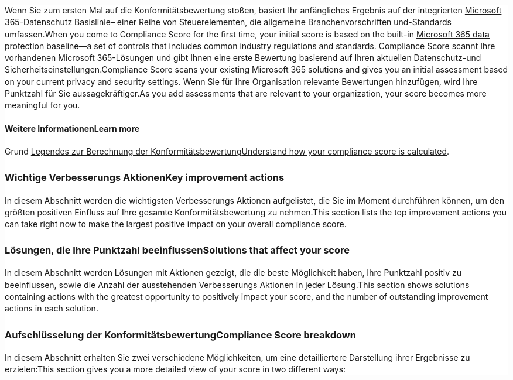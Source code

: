 <span data-ttu-id="efc13-177">Wenn Sie zum ersten Mal auf die Konformitätsbewertung stoßen, basiert Ihr anfängliches Ergebnis auf der integrierten [Microsoft 365-Datenschutz Basislinie](compliance-score-methodology.md#initial-score-based-on-microsoft-365-data-protection-baseline)– einer Reihe von Steuerelementen, die allgemeine Branchenvorschriften und-Standards umfassen.</span><span class="sxs-lookup"><span data-stu-id="efc13-177">When you come to Compliance Score for the first time, your initial score is based on the built-in [Microsoft 365 data protection baseline](compliance-score-methodology.md#initial-score-based-on-microsoft-365-data-protection-baseline)—a set of controls that includes common industry regulations and standards.</span></span> <span data-ttu-id="efc13-178">Compliance Score scannt Ihre vorhandenen Microsoft 365-Lösungen und gibt Ihnen eine erste Bewertung basierend auf Ihren aktuellen Datenschutz-und Sicherheitseinstellungen.</span><span class="sxs-lookup"><span data-stu-id="efc13-178">Compliance Score scans your existing Microsoft 365 solutions and gives you an initial assessment based on your current privacy and security settings.</span></span> <span data-ttu-id="efc13-179">Wenn Sie für Ihre Organisation relevante Bewertungen hinzufügen, wird Ihre Punktzahl für Sie aussagekräftiger.</span><span class="sxs-lookup"><span data-stu-id="efc13-179">As you add assessments that are relevant to your organization, your score becomes more meaningful for you.</span></span>

#### <a name="learn-more"></a><span data-ttu-id="efc13-180">Weitere Informationen</span><span class="sxs-lookup"><span data-stu-id="efc13-180">Learn more</span></span>
<span data-ttu-id="efc13-181">Grund [Legendes zur Berechnung der Konformitätsbewertung](compliance-score-methodology.md)</span><span class="sxs-lookup"><span data-stu-id="efc13-181">[Understand how your compliance score is calculated](compliance-score-methodology.md).</span></span>

### <a name="key-improvement-actions"></a><span data-ttu-id="efc13-182">Wichtige Verbesserungs Aktionen</span><span class="sxs-lookup"><span data-stu-id="efc13-182">Key improvement actions</span></span>

<span data-ttu-id="efc13-183">In diesem Abschnitt werden die wichtigsten Verbesserungs Aktionen aufgelistet, die Sie im Moment durchführen können, um den größten positiven Einfluss auf Ihre gesamte Konformitätsbewertung zu nehmen.</span><span class="sxs-lookup"><span data-stu-id="efc13-183">This section lists the top improvement actions you can take right now to make the largest positive impact on your overall compliance score.</span></span>

### <a name="solutions-that-affect-your-score"></a><span data-ttu-id="efc13-184">Lösungen, die Ihre Punktzahl beeinflussen</span><span class="sxs-lookup"><span data-stu-id="efc13-184">Solutions that affect your score</span></span>

<span data-ttu-id="efc13-185">In diesem Abschnitt werden Lösungen mit Aktionen gezeigt, die die beste Möglichkeit haben, Ihre Punktzahl positiv zu beeinflussen, sowie die Anzahl der ausstehenden Verbesserungs Aktionen in jeder Lösung.</span><span class="sxs-lookup"><span data-stu-id="efc13-185">This section shows solutions containing actions with the greatest opportunity to positively impact your score, and the number of outstanding improvement actions in each solution.</span></span>

### <a name="compliance-score-breakdown"></a><span data-ttu-id="efc13-186">Aufschlüsselung der Konformitätsbewertung</span><span class="sxs-lookup"><span data-stu-id="efc13-186">Compliance Score breakdown</span></span>

<span data-ttu-id="efc13-187">In diesem Abschnitt erhalten Sie zwei verschiedene Möglichkeiten, um eine detailliertere Darstellung ihrer Ergebnisse zu erzielen:</span><span class="sxs-lookup"><span data-stu-id="efc13-187">This section gives you a more detailed view of your score in two different ways:</span></span>
